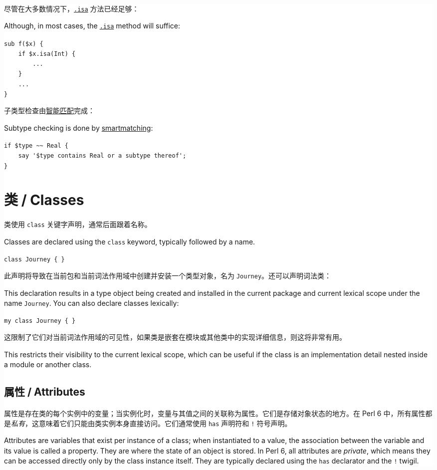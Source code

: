 尽管在大多数情况下，[`.isa`](https://docs.perl6.org/routine/isa) 方法已经足够：

Although, in most cases, the [`.isa`](https://docs.perl6.org/routine/isa) method will suffice:

```Perl6
sub f($x) {
    if $x.isa(Int) {
        ...
    }
    ...
}
```

子类型检查由[智能匹配](https://docs.perl6.org/language/operators#infix_~~)完成：

Subtype checking is done by [smartmatching](https://docs.perl6.org/language/operators#infix_~~):

```Perl6
if $type ~~ Real {
    say '$type contains Real or a subtype thereof';
}
```

<a id="%E7%B1%BB--classes"></a>
# 类 / Classes

类使用 `class` 关键字声明，通常后面跟着名称。

Classes are declared using the `class` keyword, typically followed by a name.

```Perl6
class Journey { }
```

此声明将导致在当前包和当前词法作用域中创建并安装一个类型对象，名为 `Journey`。还可以声明词法类：

This declaration results in a type object being created and installed in the current package and current lexical scope under the name `Journey`. You can also declare classes lexically:

```Perl6
my class Journey { }
```

这限制了它们对当前词法作用域的可见性，如果类是嵌套在模块或其他类中的实现详细信息，则这将非常有用。

This restricts their visibility to the current lexical scope, which can be useful if the class is an implementation detail nested inside a module or another class.

<a id="%E5%B1%9E%E6%80%A7--attributes"></a>
## 属性 / Attributes 

属性是存在类的每个实例中的变量；当实例化时，变量与其值之间的关联称为属性。它们是存储对象状态的地方。在 Perl 6 中，所有属性都是*私有*，这意味着它们只能由类实例本身直接访问。它们通常使用 `has` 声明符和 `!` 符号声明。

Attributes are variables that exist per instance of a class; when instantiated to a value, the association between the variable and its value is called a property. They are where the state of an object is stored. In Perl 6, all attributes are *private*, which means they can be accessed directly only by the class instance itself. They are typically declared using the `has` declarator and the `!` twigil.
